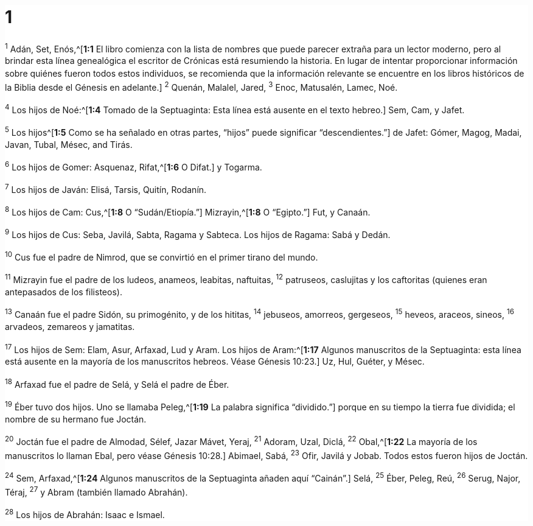 # 1 
<sup>1</sup> Adán, Set, Enós,^[**1:1** El libro comienza con la lista de nombres que puede parecer extraña para un lector moderno, pero al brindar esta línea genealógica el escritor de Crónicas está resumiendo la historia. En lugar de intentar proporcionar información sobre quiénes fueron todos estos individuos, se recomienda que la información relevante se encuentre en los libros históricos de la Biblia desde el Génesis en adelante.] <sup>2</sup> Quenán, Malalel, Jared, <sup>3</sup> Enoc, Matusalén, Lamec, Noé. 


<sup>4</sup> Los hijos de Noé:^[**1:4** Tomado de la Septuaginta: Esta línea está ausente en el texto hebreo.] Sem, Cam, y Jafet. 


<sup>5</sup> Los hijos^[**1:5** Como se ha señalado en otras partes, “hijos” puede significar “descendientes.”] de Jafet: Gómer, Magog, Madai, Javan, Tubal, Mésec, and Tirás. 


<sup>6</sup> Los hijos de Gomer: Asquenaz, Rifat,^[**1:6** O Difat.] y Togarma. 


<sup>7</sup> Los hijos de Javán: Elisá, Tarsis, Quitín, Rodanín. 

<sup>8</sup> Los hijos de Cam: Cus,^[**1:8** O “Sudán/Etiopía.”] Mizrayin,^[**1:8** O “Egipto.”] Fut, y Canaán. 



<sup>9</sup> Los hijos de Cus: Seba, Javilá, Sabta, Ragama y Sabteca. Los hijos de Ragama: Sabá y Dedán. 

<sup>10</sup> Cus fue el padre de Nimrod, que se convirtió en el primer tirano del mundo. 

<sup>11</sup> Mizrayin fue el padre de los ludeos, anameos, leabitas, naftuitas, <sup>12</sup> patruseos, caslujitas y los caftoritas (quienes eran antepasados de los filisteos). 

<sup>13</sup> Canaán fue el padre Sidón, su primogénito, y de los hititas, <sup>14</sup> jebuseos, amorreos, gergeseos, <sup>15</sup> heveos, araceos, sineos, <sup>16</sup> arvadeos, zemareos y jamatitas. 

<sup>17</sup> Los hijos de Sem: Elam, Asur, Arfaxad, Lud y Aram. Los hijos de Aram:^[**1:17** Algunos manuscritos de la Septuaginta: esta línea está ausente en la mayoría de los manuscritos hebreos. Véase Génesis 10:23.] Uz, Hul, Guéter, y Mésec. 


<sup>18</sup> Arfaxad fue el padre de Selá, y Selá el padre de Éber. 

<sup>19</sup> Éber tuvo dos hijos. Uno se llamaba Peleg,^[**1:19** La palabra significa “dividido.”] porque en su tiempo la tierra fue dividida; el nombre de su hermano fue Joctán. 


<sup>20</sup> Joctán fue el padre de Almodad, Sélef, Jazar Mávet, Yeraj, <sup>21</sup> Adoram, Uzal, Diclá, <sup>22</sup> Obal,^[**1:22** La mayoría de los manuscritos lo llaman Ebal, pero véase Génesis 10:28.] Abimael, Sabá, <sup>23</sup> Ofir, Javilá y Jobab. Todos estos fueron hijos de Joctán. 


<sup>24</sup> Sem, Arfaxad,^[**1:24** Algunos manuscritos de la Septuaginta añaden aquí “Cainán”.] Selá, <sup>25</sup> Éber, Peleg, Reú, <sup>26</sup> Serug, Najor, Téraj, <sup>27</sup> y Abram (también llamado Abrahán). 


<sup>28</sup> Los hijos de Abrahán: Isaac e Ismael. 
